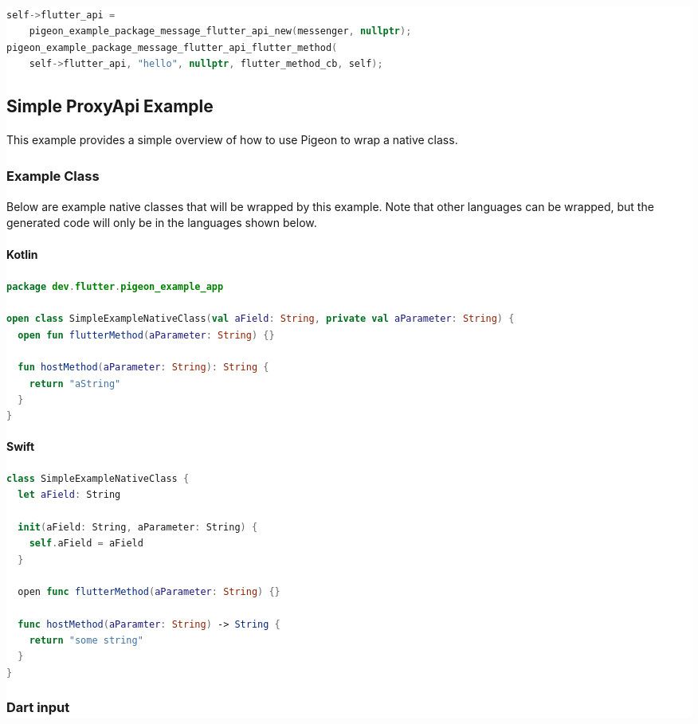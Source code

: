 <?code-excerpt "linux/my_application.cc (flutter-method)"?>
```c++
self->flutter_api =
    pigeon_example_package_message_flutter_api_new(messenger, nullptr);
pigeon_example_package_message_flutter_api_flutter_method(
    self->flutter_api, "hello", nullptr, flutter_method_cb, self);
```

## Simple ProxyApi Example

This example provides a simple overview of how to use Pigeon to wrap a native class.

### Example Class

Below are example native classes that will be wrapped by this example. Note that other languages
can be wrapped, but the generated code will only be in the languages shown below.

#### Kotlin

<?code-excerpt "android/app/src/main/kotlin/dev/flutter/pigeon_example_app/ExampleLibrary.kt (simple-proxy-class)"?>
```kotlin
package dev.flutter.pigeon_example_app

open class SimpleExampleNativeClass(val aField: String, private val aParameter: String) {
  open fun flutterMethod(aParameter: String) {}

  fun hostMethod(aParameter: String): String {
    return "aString"
  }
}
```

#### Swift

<?code-excerpt "ios/Runner/ExampleLibrary.swift (simple-proxy-class)"?>
```swift
class SimpleExampleNativeClass {
  let aField: String

  init(aField: String, aParameter: String) {
    self.aField = aField
  }

  open func flutterMethod(aParameter: String) {}

  func hostMethod(aParamter: String) -> String {
    return "some string"
  }
}
```

### Dart input
